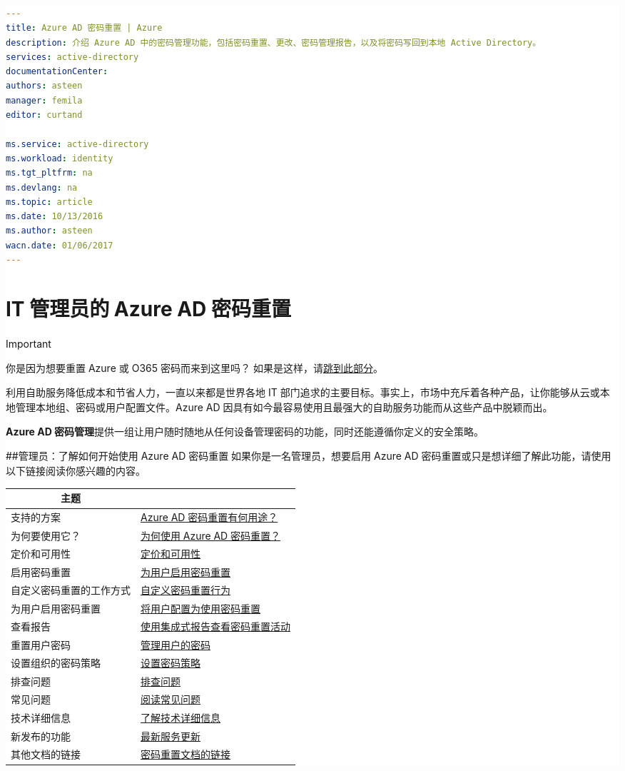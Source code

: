 ```yaml
---
title: Azure AD 密码重置 | Azure
description: 介绍 Azure AD 中的密码管理功能，包括密码重置、更改、密码管理报告，以及将密码写回到本地 Active Directory。
services: active-directory
documentationCenter: 
authors: asteen
manager: femila
editor: curtand

ms.service: active-directory
ms.workload: identity
ms.tgt_pltfrm: na
ms.devlang: na
ms.topic: article
ms.date: 10/13/2016
ms.author: asteen
wacn.date: 01/06/2017
---
```


# IT 管理员的 Azure AD 密码重置

  >[!IMPORTANT]
  > 你是因为想要重置 Azure 或 O365 密码而来到这里吗？ 如果是这样，请[跳到此部分](#users-how-to-manage-your-own-password)。

利用自助服务降低成本和节省人力，一直以来都是世界各地 IT 部门追求的主要目标。事实上，市场中充斥着各种产品，让你能够从云或本地管理本地组、密码或用户配置文件。Azure AD 因具有如今最容易使用且最强大的自助服务功能而从这些产品中脱颖而出。

**Azure AD 密码管理**提供一组让用户随时随地从任何设备管理密码的功能，同时还能遵循你定义的安全策略。

##管理员：了解如何开始使用 Azure AD 密码重置
如果你是一名管理员，想要启用 Azure AD 密码重置或只是想详细了解此功能，请使用以下链接阅读你感兴趣的内容。

| 主题 | |
| --------- | --------- |
| 支持的方案 | [Azure AD 密码重置有何用途？](#what-is-possible-with-azure-ad-password-reset) |
| 为何要使用它？ | [为何使用 Azure AD 密码重置？](#why-use-azure-ad-password-reset) |
| 定价和可用性 | [定价和可用性](#pricing-and-availability) |
| 启用密码重置 | [为用户启用密码重置](#enable-password-reset-for-your-users) |
| 自定义密码重置的工作方式 | [自定义密码重置行为](#customize-password-reset-behavior) |
| 为用户启用密码重置 | [将用户配置为使用密码重置](#configure-your-users-to-use-password-reset) |
| 查看报告 | [使用集成式报告查看密码重置活动](#view-password-reset-activity-with-integrated-reports) |
| 重置用户密码 | [管理用户的密码](#manage-your-users-passwords) |
| 设置组织的密码策略 | [设置密码策略](#set-password-policies) |
| 排查问题 | [排查问题](#troubleshoot-a-problem) |
| 常见问题 | [阅读常见问题](#read-a-faq) |
| 技术详细信息 | [了解技术详细信息](#understand-the-technical-details) |
| 新发布的功能 | [最新服务更新](#recent-service-updates) |
| 其他文档的链接 | [密码重置文档的链接](#links-to-password-reset-documentation) |
